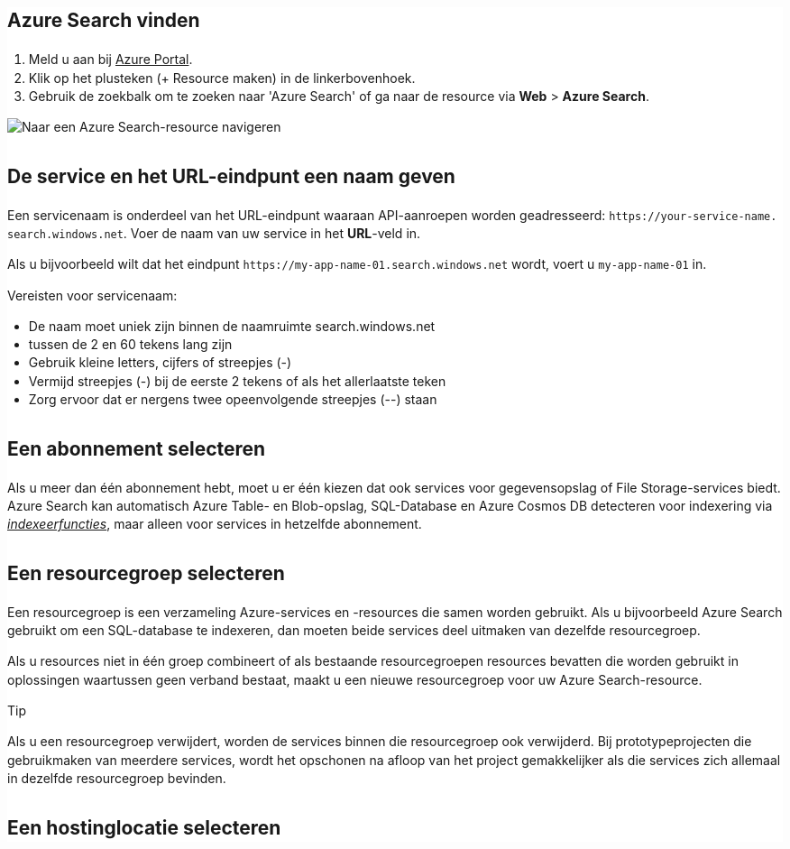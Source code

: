 ## <a name="find-azure-search"></a>Azure Search vinden

1. Meld u aan bij [Azure Portal](https://portal.azure.com/).
2. Klik op het plusteken (+ Resource maken) in de linkerbovenhoek.
3. Gebruik de zoekbalk om te zoeken naar 'Azure Search' of ga naar de resource via **Web** > **Azure Search**.

![Naar een Azure Search-resource navigeren](./media/search-create-service-portal/find-search3.png "Navigatiepad naar Azure Search")

## <a name="name-the-service-and-url-endpoint"></a>De service en het URL-eindpunt een naam geven

Een servicenaam is onderdeel van het URL-eindpunt waaraan API-aanroepen worden geadresseerd: `https://your-service-name.search.windows.net`. Voer de naam van uw service in het **URL**-veld in.

Als u bijvoorbeeld wilt dat het eindpunt `https://my-app-name-01.search.windows.net` wordt, voert u `my-app-name-01` in.

Vereisten voor servicenaam:

* De naam moet uniek zijn binnen de naamruimte search.windows.net
* tussen de 2 en 60 tekens lang zijn
* Gebruik kleine letters, cijfers of streepjes (-)
* Vermijd streepjes (-) bij de eerste 2 tekens of als het allerlaatste teken
* Zorg ervoor dat er nergens twee opeenvolgende streepjes (--) staan

## <a name="select-a-subscription"></a>Een abonnement selecteren

Als u meer dan één abonnement hebt, moet u er één kiezen dat ook services voor gegevensopslag of File Storage-services biedt. Azure Search kan automatisch Azure Table- en Blob-opslag, SQL-Database en Azure Cosmos DB detecteren voor indexering via [*indexeerfuncties*](search-indexer-overview.md), maar alleen voor services in hetzelfde abonnement.

## <a name="select-a-resource-group"></a>Een resourcegroep selecteren

Een resourcegroep is een verzameling Azure-services en -resources die samen worden gebruikt. Als u bijvoorbeeld Azure Search gebruikt om een SQL-database te indexeren, dan moeten beide services deel uitmaken van dezelfde resourcegroep.

Als u resources niet in één groep combineert of als bestaande resourcegroepen resources bevatten die worden gebruikt in oplossingen waartussen geen verband bestaat, maakt u een nieuwe resourcegroep voor uw Azure Search-resource.

> [!TIP]
> Als u een resourcegroep verwijdert, worden de services binnen die resourcegroep ook verwijderd. Bij prototypeprojecten die gebruikmaken van meerdere services, wordt het opschonen na afloop van het project gemakkelijker als die services zich allemaal in dezelfde resourcegroep bevinden.

## <a name="select-a-hosting-location"></a>Een hostinglocatie selecteren
